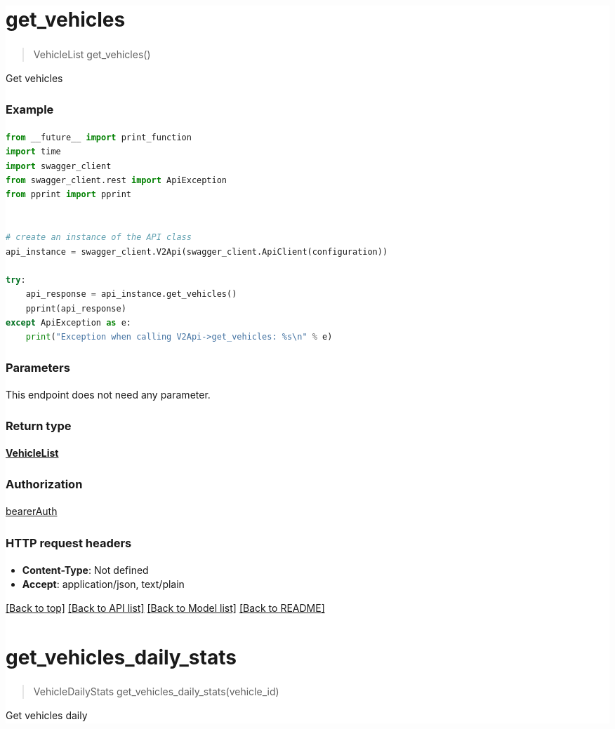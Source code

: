 # **get_vehicles**
> VehicleList get_vehicles()



Get vehicles

### Example
```python
from __future__ import print_function
import time
import swagger_client
from swagger_client.rest import ApiException
from pprint import pprint


# create an instance of the API class
api_instance = swagger_client.V2Api(swagger_client.ApiClient(configuration))

try:
    api_response = api_instance.get_vehicles()
    pprint(api_response)
except ApiException as e:
    print("Exception when calling V2Api->get_vehicles: %s\n" % e)
```

### Parameters
This endpoint does not need any parameter.

### Return type

[**VehicleList**](VehicleList.md)

### Authorization

[bearerAuth](../README.md#bearerAuth)

### HTTP request headers

 - **Content-Type**: Not defined
 - **Accept**: application/json, text/plain

[[Back to top]](#) [[Back to API list]](../README.md#documentation-for-api-endpoints) [[Back to Model list]](../README.md#documentation-for-models) [[Back to README]](../README.md)

# **get_vehicles_daily_stats**
> VehicleDailyStats get_vehicles_daily_stats(vehicle_id)



Get vehicles daily
